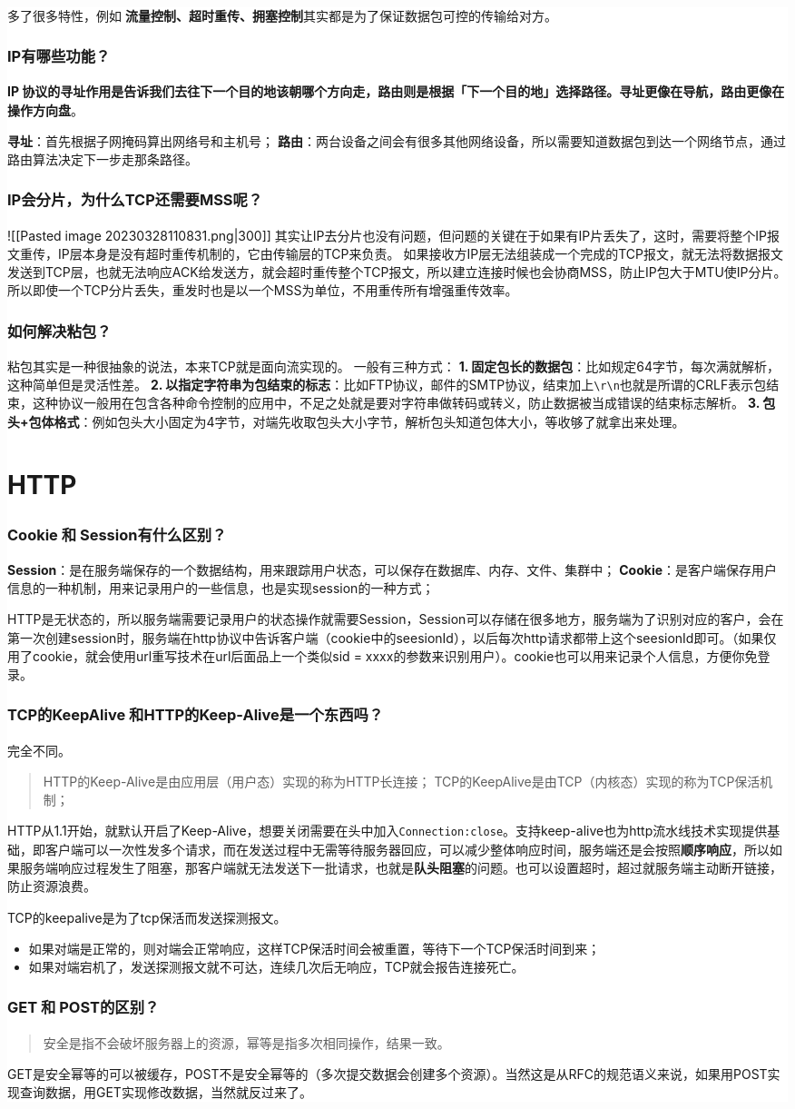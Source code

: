 多了很多特性，例如 **流量控制、超时重传、拥塞控制**其实都是为了保证数据包可控的传输给对方。

### IP有哪些功能？

**IP 协议的寻址作用是告诉我们去往下一个目的地该朝哪个方向走，路由则是根据「下一个目的地」选择路径。寻址更像在导航，路由更像在操作方向盘**。

**寻址**：首先根据子网掩码算出网络号和主机号；
**路由**：两台设备之间会有很多其他网络设备，所以需要知道数据包到达一个网络节点，通过路由算法决定下一步走那条路径。

### IP会分片，为什么TCP还需要MSS呢？
![[Pasted image 20230328110831.png|300]]
其实让IP去分片也没有问题，但问题的关键在于如果有IP片丢失了，这时，需要将整个IP报文重传，IP层本身是没有超时重传机制的，它由传输层的TCP来负责。
如果接收方IP层无法组装成一个完成的TCP报文，就无法将数据报文发送到TCP层，也就无法响应ACK给发送方，就会超时重传整个TCP报文，所以建立连接时候也会协商MSS，防止IP包大于MTU使IP分片。所以即使一个TCP分片丢失，重发时也是以一个MSS为单位，不用重传所有增强重传效率。

### 如何解决粘包？
粘包其实是一种很抽象的说法，本来TCP就是面向流实现的。
一般有三种方式：
**1. 固定包长的数据包**：比如规定64字节，每次满就解析，这种简单但是灵活性差。
**2. 以指定字符串为包结束的标志**：比如FTP协议，邮件的SMTP协议，结束加上`\r\n`也就是所谓的CRLF表示包结束，这种协议一般用在包含各种命令控制的应用中，不足之处就是要对字符串做转码或转义，防止数据被当成错误的结束标志解析。
**3. 包头+包体格式**：例如包头大小固定为4字节，对端先收取包头大小字节，解析包头知道包体大小，等收够了就拿出来处理。

# HTTP

### Cookie 和 Session有什么区别？
**Session**：是在服务端保存的一个数据结构，用来跟踪用户状态，可以保存在数据库、内存、文件、集群中；
**Cookie**：是客户端保存用户信息的一种机制，用来记录用户的一些信息，也是实现session的一种方式；

HTTP是无状态的，所以服务端需要记录用户的状态操作就需要Session，Session可以存储在很多地方，服务端为了识别对应的客户，会在第一次创建session时，服务端在http协议中告诉客户端（cookie中的seesionId），以后每次http请求都带上这个seesionId即可。（如果仅用了cookie，就会使用url重写技术在url后面品上一个类似sid = xxxx的参数来识别用户）。cookie也可以用来记录个人信息，方便你免登录。


### TCP的KeepAlive 和HTTP的Keep-Alive是一个东西吗？
完全不同。
> HTTP的Keep-Alive是由应用层（用户态）实现的称为HTTP长连接；
> TCP的KeepAlive是由TCP（内核态）实现的称为TCP保活机制；
    
HTTP从1.1开始，就默认开启了Keep-Alive，想要关闭需要在头中加入`Connection:close`。支持keep-alive也为http流水线技术实现提供基础，即客户端可以一次性发多个请求，而在发送过程中无需等待服务器回应，可以减少整体响应时间，服务端还是会按照**顺序响应**，所以如果服务端响应过程发生了阻塞，那客户端就无法发送下一批请求，也就是**队头阻塞**的问题。也可以设置超时，超过就服务端主动断开链接，防止资源浪费。

TCP的keepalive是为了tcp保活而发送探测报文。
- 如果对端是正常的，则对端会正常响应，这样TCP保活时间会被重置，等待下一个TCP保活时间到来；
- 如果对端宕机了，发送探测报文就不可达，连续几次后无响应，TCP就会报告连接死亡。

### GET 和 POST的区别？
> 安全是指不会破坏服务器上的资源，幂等是指多次相同操作，结果一致。

GET是安全幂等的可以被缓存，POST不是安全幂等的（多次提交数据会创建多个资源）。当然这是从RFC的规范语义来说，如果用POST实现查询数据，用GET实现修改数据，当然就反过来了。
